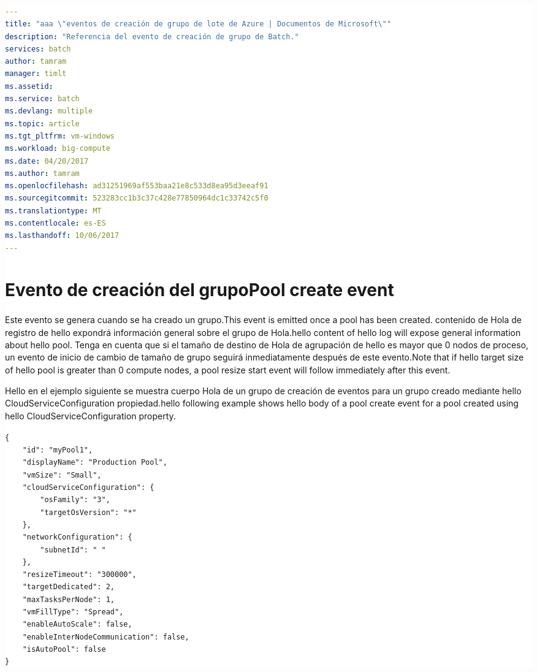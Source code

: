 ```yaml
---
title: "aaa \"eventos de creación de grupo de lote de Azure | Documentos de Microsoft\""
description: "Referencia del evento de creación de grupo de Batch."
services: batch
author: tamram
manager: timlt
ms.assetid: 
ms.service: batch
ms.devlang: multiple
ms.topic: article
ms.tgt_pltfrm: vm-windows
ms.workload: big-compute
ms.date: 04/20/2017
ms.author: tamram
ms.openlocfilehash: ad31251969af553baa21e8c533d8ea95d3eeaf91
ms.sourcegitcommit: 523283cc1b3c37c428e77850964dc1c33742c5f0
ms.translationtype: MT
ms.contentlocale: es-ES
ms.lasthandoff: 10/06/2017
---
```

# <a name="pool-create-event"></a><span data-ttu-id="d14a3-103">Evento de creación del grupo</span><span class="sxs-lookup"><span data-stu-id="d14a3-103">Pool create event</span></span>

 <span data-ttu-id="d14a3-104">Este evento se genera cuando se ha creado un grupo.</span><span class="sxs-lookup"><span data-stu-id="d14a3-104">This event is emitted once a pool has been created.</span></span> <span data-ttu-id="d14a3-105">contenido de Hola de registro de hello expondrá información general sobre el grupo de Hola.</span><span class="sxs-lookup"><span data-stu-id="d14a3-105">hello content of hello log will expose general information about hello pool.</span></span> <span data-ttu-id="d14a3-106">Tenga en cuenta que si el tamaño de destino de Hola de agrupación de hello es mayor que 0 nodos de proceso, un evento de inicio de cambio de tamaño de grupo seguirá inmediatamente después de este evento.</span><span class="sxs-lookup"><span data-stu-id="d14a3-106">Note that if hello target size of hello pool is greater than 0 compute nodes, a pool resize start event will follow immediately after this event.</span></span>

 <span data-ttu-id="d14a3-107">Hello en el ejemplo siguiente se muestra cuerpo Hola de un grupo de creación de eventos para un grupo creado mediante hello CloudServiceConfiguration propiedad.</span><span class="sxs-lookup"><span data-stu-id="d14a3-107">hello following example shows hello body of a pool create event for a pool created using hello CloudServiceConfiguration property.</span></span>

```
{
    "id": "myPool1",
    "displayName": "Production Pool",
    "vmSize": "Small",
    "cloudServiceConfiguration": {
        "osFamily": "3",
        "targetOsVersion": "*"
    },
    "networkConfiguration": {
        "subnetId": " "
    },
    "resizeTimeout": "300000",
    "targetDedicated": 2,
    "maxTasksPerNode": 1,
    "vmFillType": "Spread",
    "enableAutoScale": false,
    "enableInterNodeCommunication": false,
    "isAutoPool": false
}
```